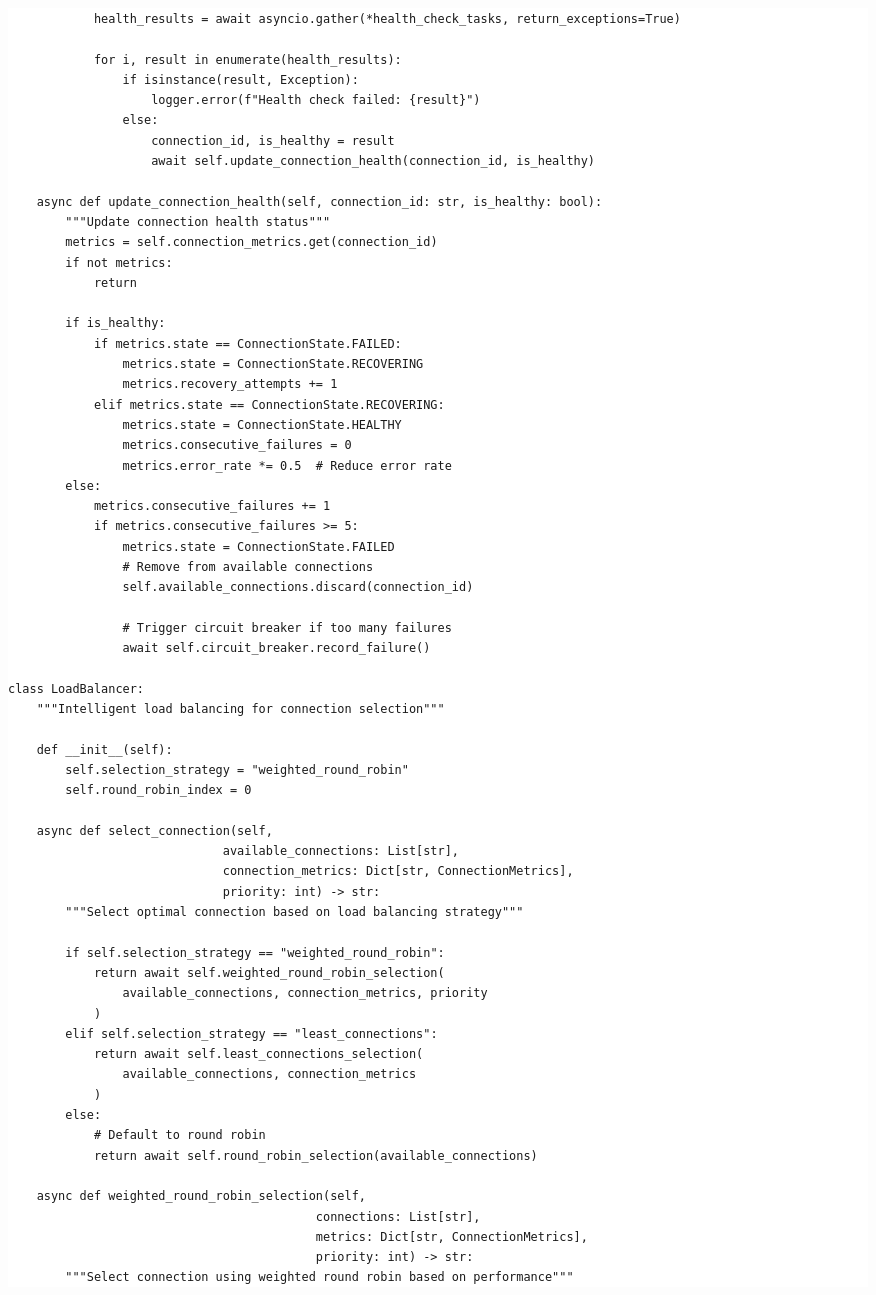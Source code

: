 ```text
            health_results = await asyncio.gather(*health_check_tasks, return_exceptions=True)

            for i, result in enumerate(health_results):
                if isinstance(result, Exception):
                    logger.error(f"Health check failed: {result}")
                else:
                    connection_id, is_healthy = result
                    await self.update_connection_health(connection_id, is_healthy)

    async def update_connection_health(self, connection_id: str, is_healthy: bool):
        """Update connection health status"""
        metrics = self.connection_metrics.get(connection_id)
        if not metrics:
            return

        if is_healthy:
            if metrics.state == ConnectionState.FAILED:
                metrics.state = ConnectionState.RECOVERING
                metrics.recovery_attempts += 1
            elif metrics.state == ConnectionState.RECOVERING:
                metrics.state = ConnectionState.HEALTHY
                metrics.consecutive_failures = 0
                metrics.error_rate *= 0.5  # Reduce error rate
        else:
            metrics.consecutive_failures += 1
            if metrics.consecutive_failures >= 5:
                metrics.state = ConnectionState.FAILED
                # Remove from available connections
                self.available_connections.discard(connection_id)

                # Trigger circuit breaker if too many failures
                await self.circuit_breaker.record_failure()

class LoadBalancer:
    """Intelligent load balancing for connection selection"""

    def __init__(self):
        self.selection_strategy = "weighted_round_robin"
        self.round_robin_index = 0

    async def select_connection(self,
                              available_connections: List[str],
                              connection_metrics: Dict[str, ConnectionMetrics],
                              priority: int) -> str:
        """Select optimal connection based on load balancing strategy"""

        if self.selection_strategy == "weighted_round_robin":
            return await self.weighted_round_robin_selection(
                available_connections, connection_metrics, priority
            )
        elif self.selection_strategy == "least_connections":
            return await self.least_connections_selection(
                available_connections, connection_metrics
            )
        else:
            # Default to round robin
            return await self.round_robin_selection(available_connections)

    async def weighted_round_robin_selection(self,
                                           connections: List[str],
                                           metrics: Dict[str, ConnectionMetrics],
                                           priority: int) -> str:
        """Select connection using weighted round robin based on performance"""
```
